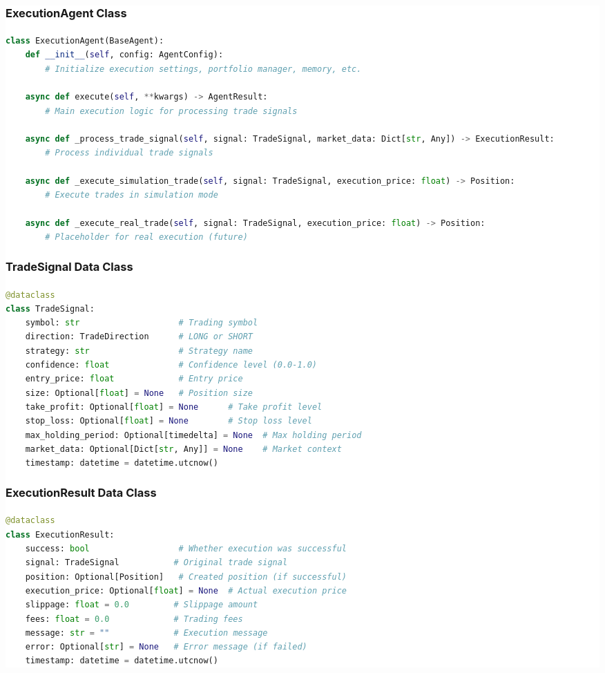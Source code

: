 ### ExecutionAgent Class
```python
class ExecutionAgent(BaseAgent):
    def __init__(self, config: AgentConfig):
        # Initialize execution settings, portfolio manager, memory, etc.
    
    async def execute(self, **kwargs) -> AgentResult:
        # Main execution logic for processing trade signals
    
    async def _process_trade_signal(self, signal: TradeSignal, market_data: Dict[str, Any]) -> ExecutionResult:
        # Process individual trade signals
    
    async def _execute_simulation_trade(self, signal: TradeSignal, execution_price: float) -> Position:
        # Execute trades in simulation mode
    
    async def _execute_real_trade(self, signal: TradeSignal, execution_price: float) -> Position:
        # Placeholder for real execution (future)
```

### TradeSignal Data Class
```python
@dataclass
class TradeSignal:
    symbol: str                    # Trading symbol
    direction: TradeDirection      # LONG or SHORT
    strategy: str                  # Strategy name
    confidence: float              # Confidence level (0.0-1.0)
    entry_price: float             # Entry price
    size: Optional[float] = None   # Position size
    take_profit: Optional[float] = None      # Take profit level
    stop_loss: Optional[float] = None        # Stop loss level
    max_holding_period: Optional[timedelta] = None  # Max holding period
    market_data: Optional[Dict[str, Any]] = None    # Market context
    timestamp: datetime = datetime.utcnow()
```

### ExecutionResult Data Class
```python
@dataclass
class ExecutionResult:
    success: bool                  # Whether execution was successful
    signal: TradeSignal           # Original trade signal
    position: Optional[Position]   # Created position (if successful)
    execution_price: Optional[float] = None  # Actual execution price
    slippage: float = 0.0         # Slippage amount
    fees: float = 0.0             # Trading fees
    message: str = ""             # Execution message
    error: Optional[str] = None   # Error message (if failed)
    timestamp: datetime = datetime.utcnow()
```
